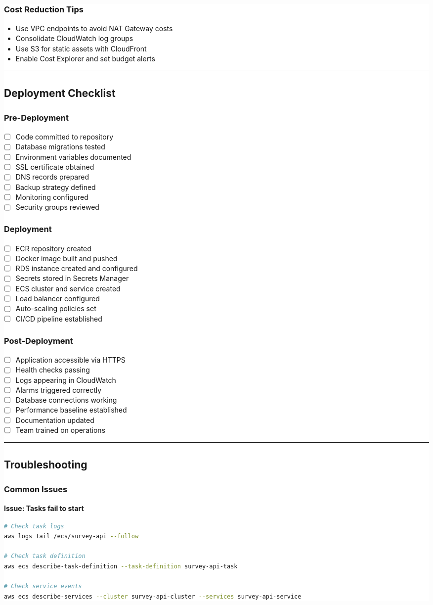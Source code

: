 ### Cost Reduction Tips

- Use VPC endpoints to avoid NAT Gateway costs
- Consolidate CloudWatch log groups
- Use S3 for static assets with CloudFront
- Enable Cost Explorer and set budget alerts

---

## Deployment Checklist

### Pre-Deployment

- [ ] Code committed to repository
- [ ] Database migrations tested
- [ ] Environment variables documented
- [ ] SSL certificate obtained
- [ ] DNS records prepared
- [ ] Backup strategy defined
- [ ] Monitoring configured
- [ ] Security groups reviewed

### Deployment

- [ ] ECR repository created
- [ ] Docker image built and pushed
- [ ] RDS instance created and configured
- [ ] Secrets stored in Secrets Manager
- [ ] ECS cluster and service created
- [ ] Load balancer configured
- [ ] Auto-scaling policies set
- [ ] CI/CD pipeline established

### Post-Deployment

- [ ] Application accessible via HTTPS
- [ ] Health checks passing
- [ ] Logs appearing in CloudWatch
- [ ] Alarms triggered correctly
- [ ] Database connections working
- [ ] Performance baseline established
- [ ] Documentation updated
- [ ] Team trained on operations

---

## Troubleshooting

### Common Issues

**Issue: Tasks fail to start**
```bash
# Check task logs
aws logs tail /ecs/survey-api --follow

# Check task definition
aws ecs describe-task-definition --task-definition survey-api-task

# Check service events
aws ecs describe-services --cluster survey-api-cluster --services survey-api-service
```
